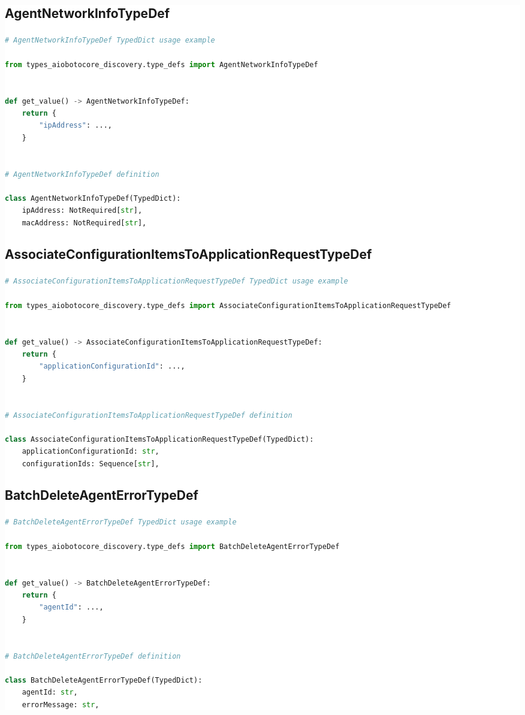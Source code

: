
## AgentNetworkInfoTypeDef

```python
# AgentNetworkInfoTypeDef TypedDict usage example

from types_aiobotocore_discovery.type_defs import AgentNetworkInfoTypeDef


def get_value() -> AgentNetworkInfoTypeDef:
    return {
        "ipAddress": ...,
    }


# AgentNetworkInfoTypeDef definition

class AgentNetworkInfoTypeDef(TypedDict):
    ipAddress: NotRequired[str],
    macAddress: NotRequired[str],
```


## AssociateConfigurationItemsToApplicationRequestTypeDef

```python
# AssociateConfigurationItemsToApplicationRequestTypeDef TypedDict usage example

from types_aiobotocore_discovery.type_defs import AssociateConfigurationItemsToApplicationRequestTypeDef


def get_value() -> AssociateConfigurationItemsToApplicationRequestTypeDef:
    return {
        "applicationConfigurationId": ...,
    }


# AssociateConfigurationItemsToApplicationRequestTypeDef definition

class AssociateConfigurationItemsToApplicationRequestTypeDef(TypedDict):
    applicationConfigurationId: str,
    configurationIds: Sequence[str],
```


## BatchDeleteAgentErrorTypeDef

```python
# BatchDeleteAgentErrorTypeDef TypedDict usage example

from types_aiobotocore_discovery.type_defs import BatchDeleteAgentErrorTypeDef


def get_value() -> BatchDeleteAgentErrorTypeDef:
    return {
        "agentId": ...,
    }


# BatchDeleteAgentErrorTypeDef definition

class BatchDeleteAgentErrorTypeDef(TypedDict):
    agentId: str,
    errorMessage: str,
```